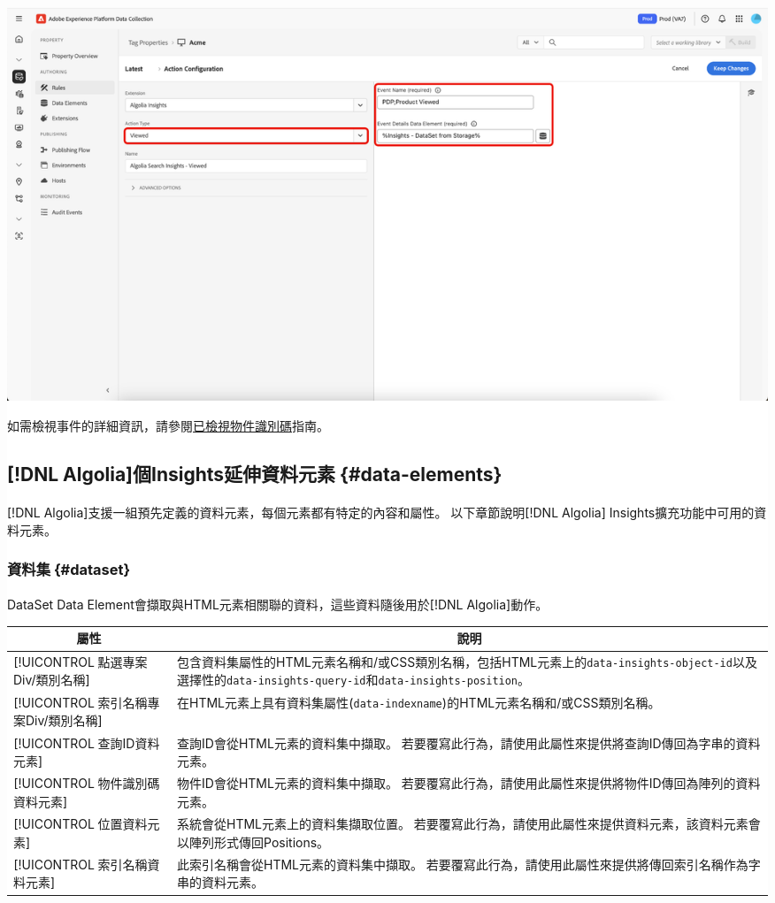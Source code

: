 ![](../../../images/extensions/client/algolia/viewed.png)

如需檢視事件的詳細資訊，請參閱[已檢視物件識別碼](https://www.algolia.com/doc/api-reference/api-methods/viewed-object-ids/)指南。

## [!DNL Algolia]個Insights延伸資料元素 {#data-elements}

[!DNL Algolia]支援一組預先定義的資料元素，每個元素都有特定的內容和屬性。 以下章節說明[!DNL Algolia] Insights擴充功能中可用的資料元素。

### 資料集 {#dataset}

DataSet Data Element會擷取與HTML元素相關聯的資料，這些資料隨後用於[!DNL Algolia]動作。

| 屬性 | 說明 |
| --- | --- |
| [!UICONTROL 點選專案Div/類別名稱] | 包含資料集屬性的HTML元素名稱和/或CSS類別名稱，包括HTML元素上的`data-insights-object-id`以及選擇性的`data-insights-query-id`和`data-insights-position`。 |
| [!UICONTROL 索引名稱專案Div/類別名稱] | 在HTML元素上具有資料集屬性(`data-indexname`)的HTML元素名稱和/或CSS類別名稱。 |
| [!UICONTROL 查詢ID資料元素] | 查詢ID會從HTML元素的資料集中擷取。 若要覆寫此行為，請使用此屬性來提供將查詢ID傳回為字串的資料元素。 |
| [!UICONTROL 物件識別碼資料元素] | 物件ID會從HTML元素的資料集中擷取。 若要覆寫此行為，請使用此屬性來提供將物件ID傳回為陣列的資料元素。 |
| [!UICONTROL 位置資料元素] | 系統會從HTML元素上的資料集擷取位置。 若要覆寫此行為，請使用此屬性來提供資料元素，該資料元素會以陣列形式傳回Positions。 |
| [!UICONTROL 索引名稱資料元素] | 此索引名稱會從HTML元素的資料集中擷取。 若要覆寫此行為，請使用此屬性來提供將傳回索引名稱作為字串的資料元素。 |
